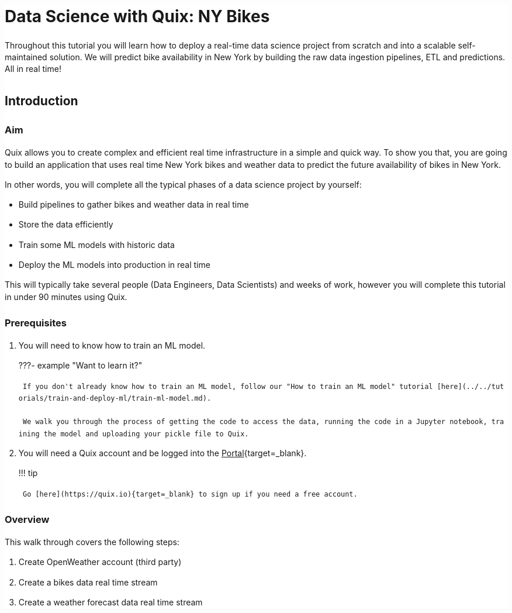 # Data Science with Quix: NY Bikes

Throughout this tutorial you will learn how to deploy a real-time data science project from scratch and into a scalable self-maintained solution. We will predict bike availability in New York by building the raw data ingestion pipelines, ETL and predictions. All in real time!

## Introduction

### Aim

Quix allows you to create complex and efficient real time infrastructure in a simple and quick way. To show you that, you are going to build an application that uses real time New York bikes and weather data to predict the future availability of bikes in New York.

In other words, you will complete all the typical phases of a data science project by yourself:

 - Build pipelines to gather bikes and weather data in real time

 - Store the data efficiently

 - Train some ML models with historic data

 - Deploy the ML models into production in real time

This will typically take several people (Data Engineers, Data Scientists) and weeks of work, however you will complete this tutorial in under 90 minutes using Quix.

### Prerequisites

1. You will need to know how to train an ML model.

	???- example "Want to learn it?"

		If you don't already know how to train an ML model, follow our "How to train an ML model" tutorial [here](../../tutorials/train-and-deploy-ml/train-ml-model.md).

		We walk you through the process of getting the code to access the data, running the code in a Jupyter notebook, training the model and uploading your pickle file to Quix.


2. You will need a Quix account and be logged into the [Portal](https://portal.platform.quix.ai/workspaces){target=_blank}. 

	!!! tip 

		Go [here](https://quix.io){target=_blank} to sign up if you need a free account.
	

### Overview 

This walk through covers the following steps:

1. Create OpenWeather account (third party)

2. Create a bikes data real time stream

3. Create a weather forecast data real time stream
